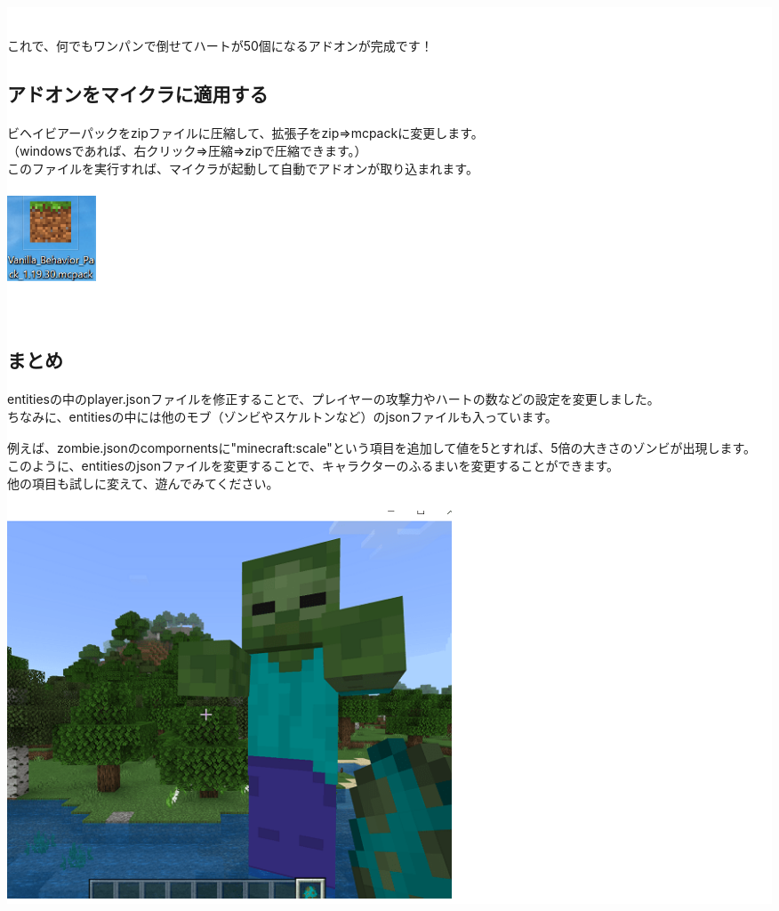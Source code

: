 
<br>

これで、何でもワンパンで倒せてハートが50個になるアドオンが完成です！

## アドオンをマイクラに適用する

ビヘイビアーパックをzipファイルに圧縮して、拡張子をzip⇒mcpackに変更します。  
（windowsであれば、右クリック⇒圧縮⇒zipで圧縮できます。）  
このファイルを実行すれば、マイクラが起動して自動でアドオンが取り込まれます。

<img src="../img/20221005_minecraft-3DCAD-12.png" style="width:100%; max-width:100px; margin-top:5px" alt="拡張子をmcaddonに変更した画像">  

<br>
<br>
<br>

## まとめ

entitiesの中のplayer.jsonファイルを修正することで、プレイヤーの攻撃力やハートの数などの設定を変更しました。  
ちなみに、entitiesの中には他のモブ（ゾンビやスケルトンなど）のjsonファイルも入っています。  

例えば、zombie.jsonのcompornentsに"minecraft:scale"という項目を追加して値を5とすれば、5倍の大きさのゾンビが出現します。  
このように、entitiesのjsonファイルを変更することで、キャラクターのふるまいを変更することができます。  
他の項目も試しに変えて、遊んでみてください。  

<img src="../img/20221024-minecraft-addon2-3.png" style="width:100%; max-width:500px; margin-top:5px" alt="ゾンビを巨大化させた画像">  
